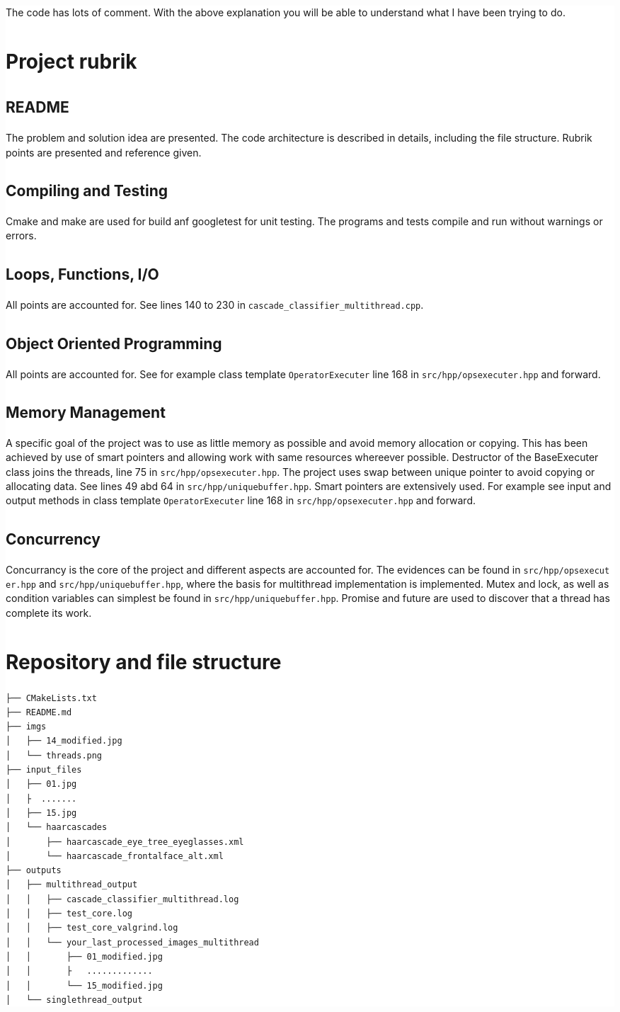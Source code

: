 The code has lots of comment. With the above explanation you will be able to understand what I have been trying to do.

# Project rubrik
## README 
The problem and solution idea are presented. The code architecture is described in details, including the file structure. Rubrik points are presented and reference given.
## Compiling and Testing 
Cmake and make are used for build anf googletest for unit testing. The programs and tests compile and run without warnings or errors.
## Loops, Functions, I/O
All points are accounted for. See lines 140 to 230 in `cascade_classifier_multithread.cpp`. 
## Object Oriented Programming
All points are accounted for. See for example class template `OperatorExecuter` line 168 in `src/hpp/opsexecuter.hpp` and forward.
## Memory Management
A specific goal of the project was to use as little memory as possible and avoid memory allocation or copying. This has been achieved by use of smart pointers and allowing work with same resources whereever possible.
Destructor of the BaseExecuter class joins the threads, line 75 in `src/hpp/opsexecuter.hpp`. The project uses swap between unique pointer to avoid copying or allocating data. See lines 49 abd 64 in `src/hpp/uniquebuffer.hpp`. Smart pointers are extensively used. For example see input and output methods in class template `OperatorExecuter` line 168 in `src/hpp/opsexecuter.hpp` and forward.
## Concurrency
Concurrancy is the core of the project and different aspects are accounted for. The evidences can be found in `src/hpp/opsexecuter.hpp` and `src/hpp/uniquebuffer.hpp`, where the basis for multithread implementation is implemented. Mutex and lock, as well as condition variables can simplest be found in `src/hpp/uniquebuffer.hpp`. Promise and future are used to discover that a thread has complete its work.

# Repository and file structure

```console
├── CMakeLists.txt
├── README.md
├── imgs
│   ├── 14_modified.jpg
│   └── threads.png
├── input_files
│   ├── 01.jpg
│   ├  .......
│   ├── 15.jpg
│   └── haarcascades
│       ├── haarcascade_eye_tree_eyeglasses.xml
│       └── haarcascade_frontalface_alt.xml
├── outputs
│   ├── multithread_output
│   │   ├── cascade_classifier_multithread.log
│   │   ├── test_core.log
│   │   ├── test_core_valgrind.log
│   │   └── your_last_processed_images_multithread
│   │       ├── 01_modified.jpg
│   │       ├   .............
│   │       └── 15_modified.jpg
│   └── singlethread_output
```